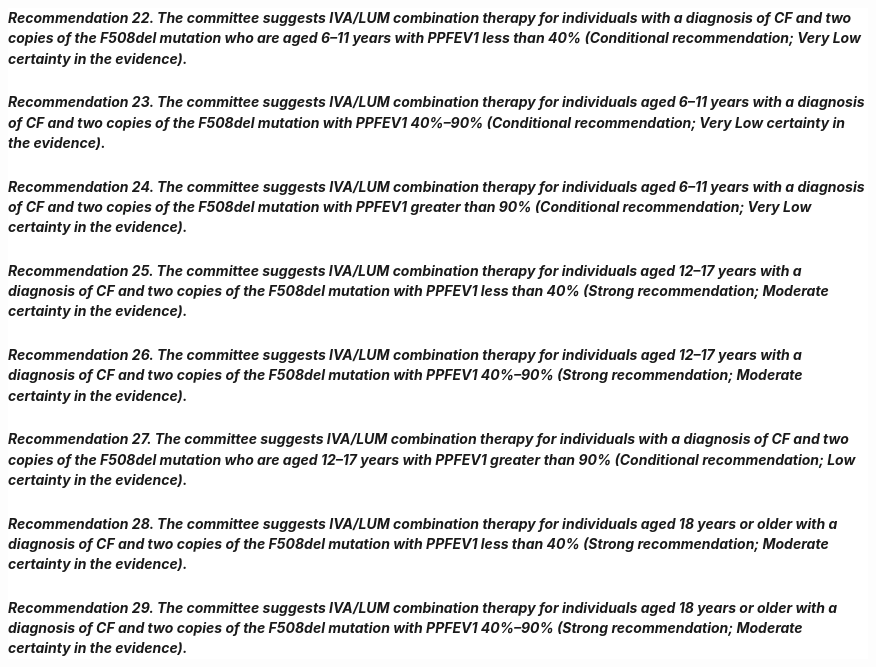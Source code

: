
#####  Recommendation 22. The committee suggests IVA/LUM combination therapy for individuals with a diagnosis of CF and two copies of the F508del mutation who are aged 6–11 years with PPFEV1 less than 40% (Conditional recommendation; Very Low certainty in the evidence). 


#####  Recommendation 23. The committee suggests IVA/LUM combination therapy for individuals aged 6–11 years with a diagnosis of CF and two copies of the F508del mutation with PPFEV1 40%–90% (Conditional recommendation; Very Low certainty in the evidence). 


#####  Recommendation 24. The committee suggests IVA/LUM combination therapy for individuals aged 6–11 years with a diagnosis of CF and two copies of the F508del mutation with PPFEV1 greater than 90% (Conditional recommendation; Very Low certainty in the evidence). 


#####  Recommendation 25. The committee suggests IVA/LUM combination therapy for individuals aged 12–17 years with a diagnosis of CF and two copies of the F508del mutation with PPFEV1 less than 40% (Strong recommendation; Moderate certainty in the evidence). 


#####  Recommendation 26. The committee suggests IVA/LUM combination therapy for individuals aged 12–17 years with a diagnosis of CF and two copies of the F508del mutation with PPFEV1 40%–90% (Strong recommendation; Moderate certainty in the evidence). 


#####  Recommendation 27. The committee suggests IVA/LUM combination therapy for individuals with a diagnosis of CF and two copies of the F508del mutation who are aged 12–17 years with PPFEV1 greater than 90% (Conditional recommendation; Low certainty in the evidence). 


#####  Recommendation 28. The committee suggests IVA/LUM combination therapy for individuals aged 18 years or older with a diagnosis of CF and two copies of the F508del mutation with PPFEV1 less than 40% (Strong recommendation; Moderate certainty in the evidence). 


#####  Recommendation 29. The committee suggests IVA/LUM combination therapy for individuals aged 18 years or older with a diagnosis of CF and two copies of the F508del mutation with PPFEV1 40%–90% (Strong recommendation; Moderate certainty in the evidence). 

